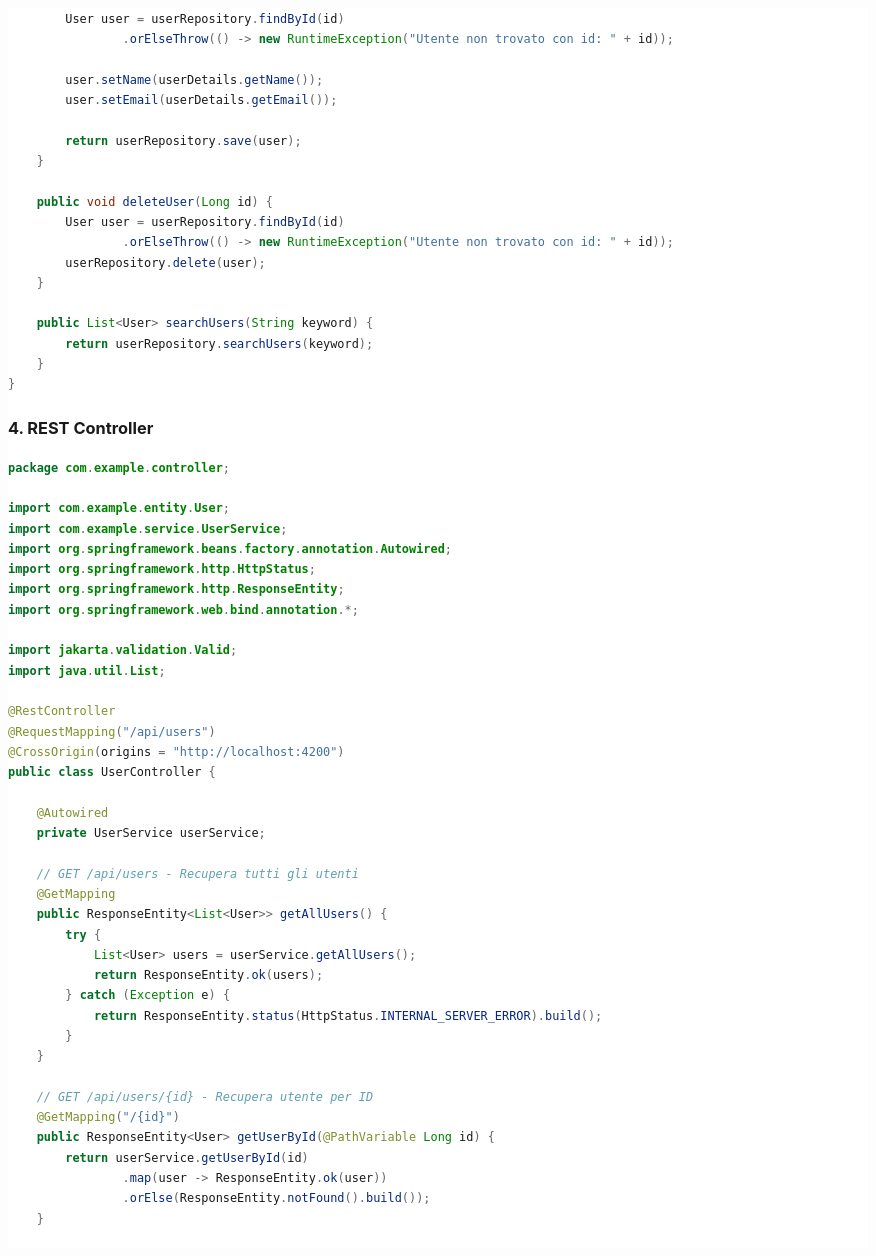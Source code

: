 ```java
        User user = userRepository.findById(id)
                .orElseThrow(() -> new RuntimeException("Utente non trovato con id: " + id));
        
        user.setName(userDetails.getName());
        user.setEmail(userDetails.getEmail());
        
        return userRepository.save(user);
    }
    
    public void deleteUser(Long id) {
        User user = userRepository.findById(id)
                .orElseThrow(() -> new RuntimeException("Utente non trovato con id: " + id));
        userRepository.delete(user);
    }
    
    public List<User> searchUsers(String keyword) {
        return userRepository.searchUsers(keyword);
    }
}
```

### 4. REST Controller

```java
package com.example.controller;

import com.example.entity.User;
import com.example.service.UserService;
import org.springframework.beans.factory.annotation.Autowired;
import org.springframework.http.HttpStatus;
import org.springframework.http.ResponseEntity;
import org.springframework.web.bind.annotation.*;

import jakarta.validation.Valid;
import java.util.List;

@RestController
@RequestMapping("/api/users")
@CrossOrigin(origins = "http://localhost:4200")
public class UserController {
    
    @Autowired
    private UserService userService;
    
    // GET /api/users - Recupera tutti gli utenti
    @GetMapping
    public ResponseEntity<List<User>> getAllUsers() {
        try {
            List<User> users = userService.getAllUsers();
            return ResponseEntity.ok(users);
        } catch (Exception e) {
            return ResponseEntity.status(HttpStatus.INTERNAL_SERVER_ERROR).build();
        }
    }
    
    // GET /api/users/{id} - Recupera utente per ID
    @GetMapping("/{id}")
    public ResponseEntity<User> getUserById(@PathVariable Long id) {
        return userService.getUserById(id)
                .map(user -> ResponseEntity.ok(user))
                .orElse(ResponseEntity.notFound().build());
    }
    
```